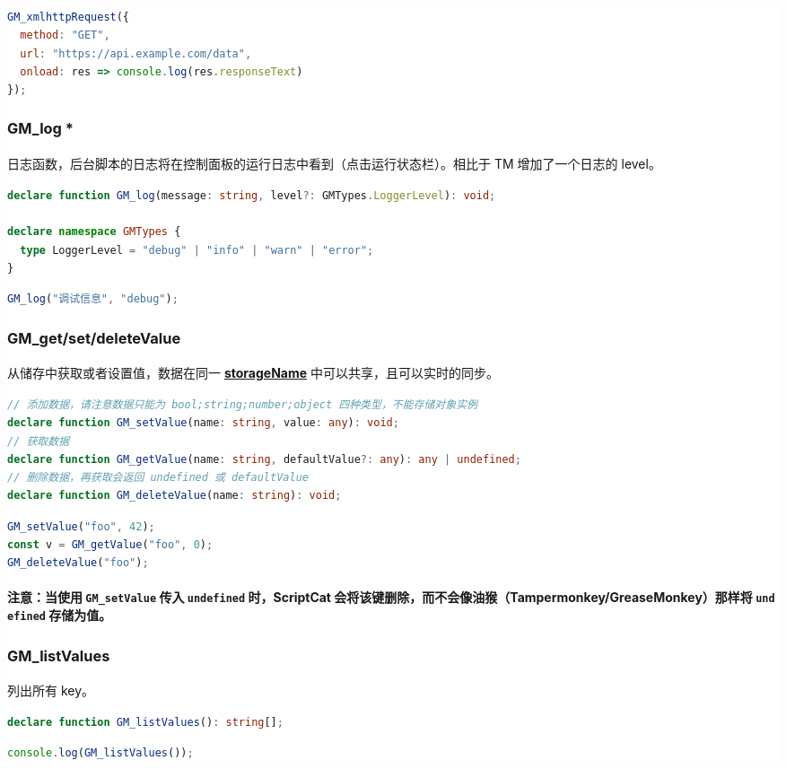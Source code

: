 
```js
GM_xmlhttpRequest({
  method: "GET",
  url: "https://api.example.com/data",
  onload: res => console.log(res.responseText)
});
```

### GM_log \*

日志函数，后台脚本的日志将在控制面板的运行日志中看到（点击运行状态栏）。相比于 TM 增加了一个日志的 level。

```typescript
declare function GM_log(message: string, level?: GMTypes.LoggerLevel): void;

declare namespace GMTypes {
  type LoggerLevel = "debug" | "info" | "warn" | "error";
}
```

```js
GM_log("调试信息", "debug");
```

### GM_get/set/deleteValue

从储存中获取或者设置值，数据在同一 [**storageName**](meta.md#storagename-%F0%9F%A7%AA) 中可以共享，且可以实时的同步。

```typescript
// 添加数据，请注意数据只能为 bool;string;number;object 四种类型，不能存储对象实例
declare function GM_setValue(name: string, value: any): void;
// 获取数据
declare function GM_getValue(name: string, defaultValue?: any): any | undefined;
// 删除数据，再获取会返回 undefined 或 defaultValue
declare function GM_deleteValue(name: string): void;
```

```js
GM_setValue("foo", 42);
const v = GM_getValue("foo", 0);
GM_deleteValue("foo");
```

#### 注意：当使用 `GM_setValue` 传入 `undefined` 时，ScriptCat 会将该键删除，而不会像油猴（Tampermonkey/GreaseMonkey）那样将 `undefined` 存储为值。

### GM_listValues

列出所有 key。

```typescript
declare function GM_listValues(): string[];
```

```js
console.log(GM_listValues());
```
